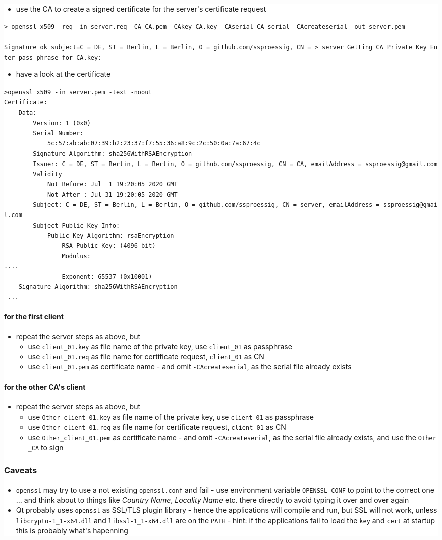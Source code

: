 - use the CA to create a signed certificate for the server's certificate request
```
> openssl x509 -req -in server.req -CA CA.pem -CAkey CA.key -CAserial CA_serial -CAcreateserial -out server.pem

Signature ok subject=C = DE, ST = Berlin, L = Berlin, O = github.com/ssproessig, CN = > server Getting CA Private Key Enter pass phrase for CA.key:

```

- have a look at the certificate
```
>openssl x509 -in server.pem -text -noout
Certificate:
    Data:
        Version: 1 (0x0)
        Serial Number:
            5c:57:ab:ab:07:39:b2:23:37:f7:55:36:a8:9c:2c:50:0a:7a:67:4c
        Signature Algorithm: sha256WithRSAEncryption
        Issuer: C = DE, ST = Berlin, L = Berlin, O = github.com/ssproessig, CN = CA, emailAddress = ssproessig@gmail.com
        Validity
            Not Before: Jul  1 19:20:05 2020 GMT
            Not After : Jul 31 19:20:05 2020 GMT
        Subject: C = DE, ST = Berlin, L = Berlin, O = github.com/ssproessig, CN = server, emailAddress = ssproessig@gmail.com
        Subject Public Key Info:
            Public Key Algorithm: rsaEncryption
                RSA Public-Key: (4096 bit)
                Modulus:
....
                Exponent: 65537 (0x10001)
    Signature Algorithm: sha256WithRSAEncryption
 ...
```

#### for the first client
- repeat the server steps as above, but
  - use `client_01.key` as file name of the private key, use `client_01` as passphrase
  - use `client_01.req` as file name for certificate request, `client_01` as CN
  - use `client_01.pem` as certificate name - and omit `-CAcreateserial`, as the serial file already
    exists

#### for the other CA's client
- repeat the server steps as above, but
  - use `Other_client_01.key` as file name of the private key, use `client_01` as passphrase
  - use `Other_client_01.req` as file name for certificate request, `client_01` as CN
  - use `Other_client_01.pem` as certificate name - and omit `-CAcreateserial`, as the serial file
    already exists, and use the `Other_CA` to sign

### Caveats
- `openssl` may try to use a not existing `openssl.conf` and fail - use environment variable
  `OPENSSL_CONF` to point to the correct one ... and think about to things like _Country Name_,
  _Locality Name_ etc. there directly to avoid typing it over and over again
- Qt probably uses `openssl` as SSL/TLS plugin library - hence the applications will compile and
  run, but SSL will not work, unless `libcrypto-1_1-x64.dll` and `libssl-1_1-x64.dll` are on the
  `PATH` - hint: if the applications fail to load the `key` and `cert` at startup this is probably
  what's hapenning
